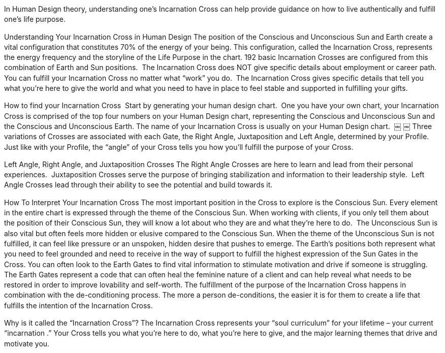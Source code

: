 In Human Design theory, understanding one’s Incarnation Cross can help provide guidance on how to live authentically and fulfill one’s life purpose.

Understanding Your Incarnation Cross in Human Design
The position of the Conscious and Unconscious Sun and Earth create a vital configuration that constitutes 70% of the energy of your being.
This configuration, called the Incarnation Cross, represents the energy frequency and the storyline of the Life Purpose in the chart. 192 basic Incarnation Crosses are configured from this combination of Earth and Sun positions. 
The Incarnation Cross does NOT give specific details about employment or career path. You can fulfill your Incarnation Cross no matter what “work” you do. 
The Incarnation Cross gives specific details that tell you what you’re here to give the world and what you need to have in place to feel stable and supported in fulfilling your gifts. 

How to find your Incarnation Cross 
Start by generating your human design chart. 
One you have your own chart, your Incarnation Cross is comprised of the top four numbers on your Human Design chart, representing the Conscious and Unconscious Sun and the Conscious and Unconscious Earth. The name of your Incarnation Cross is usually on your Human Design chart. 
￼
￼
Three variations of Crosses are associated with each Gate, the Right Angle, Juxtaposition and Left Angle, determined by your Profile. Just like with your Profile, the “angle” of your Cross tells you how you’ll fulfill the purpose of your Cross.

Left Angle, Right Angle, and Juxtaposition Crosses
The Right Angle Crosses are here to learn and lead from their personal experiences. 
Juxtaposition Crosses serve the purpose of bringing stabilization and information to their leadership style. 
Left Angle Crosses lead through their ability to see the potential and build towards it.

How To Interpret Your Incarnation Cross
The most important position in the Cross to explore is the Conscious Sun. Every element in the entire chart is expressed through the theme of the Conscious Sun.
When working with clients, if you only tell them about the position of their Conscious Sun, they will know a lot about who they are and what they’re here to do. 
The Unconscious Sun is also vital but often feels more hidden or elusive compared to the Conscious Sun. When the theme of the Unconscious Sun is not fulfilled, it can feel like pressure or an unspoken, hidden desire that pushes to emerge.
The Earth’s positions both represent what you need to feel grounded and need to receive in the way of support to fulfill the highest expression of the Sun Gates in the Cross.
You can often look to the Earth Gates to find vital information to stimulate motivation and drive if someone is struggling.
The Earth Gates represent a code that can often heal the feminine nature of a client and can help reveal what needs to be restored in order to improve lovability and self-worth.
The fulfillment of the purpose of the Incarnation Cross happens in combination with the de-conditioning process. The more a person de-conditions, the easier it is for them to create a life that fulfills the intention of the Incarnation Cross. 

Why is it called the “Incarnation Cross”?
The Incarnation Cross represents your “soul curriculum” for your lifetime – your current “incarnation .” Your Cross tells you what you’re here to do, what you’re here to give, and the major learning themes that drive and motivate you.
